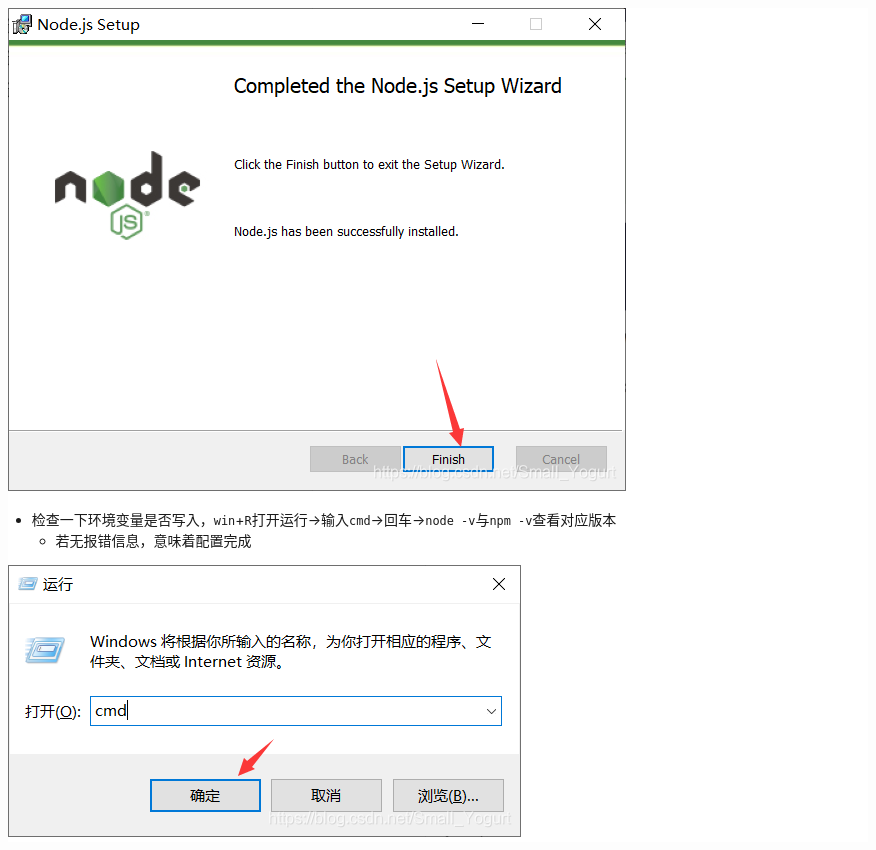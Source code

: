 ![image-20220328223406555](Hexo安装-个人网站建立-推送至GitHub/image-20220328223406555.png)





* 检查一下环境变量是否写入，`win`+`R`打开运行→输入`cmd`→回车→`node -v`与`npm -v`查看对应版本
  * 若无报错信息，意味着配置完成

![image-20220328223426298](Hexo安装-个人网站建立-推送至GitHub/image-20220328223426298.png)


